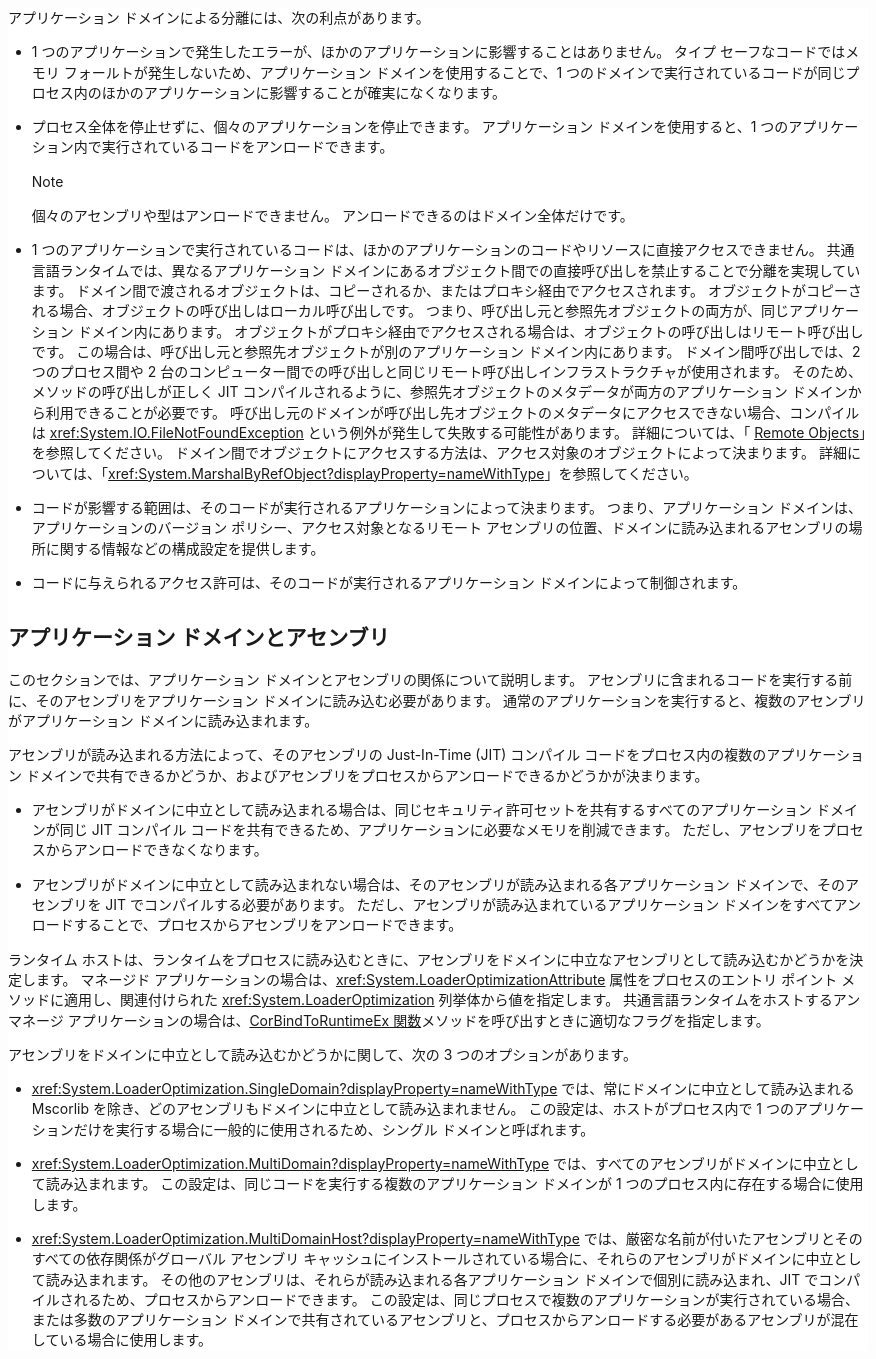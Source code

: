  アプリケーション ドメインによる分離には、次の利点があります。  
  
- 1 つのアプリケーションで発生したエラーが、ほかのアプリケーションに影響することはありません。 タイプ セーフなコードではメモリ フォールトが発生しないため、アプリケーション ドメインを使用することで、1 つのドメインで実行されているコードが同じプロセス内のほかのアプリケーションに影響することが確実になくなります。  
  
- プロセス全体を停止せずに、個々のアプリケーションを停止できます。 アプリケーション ドメインを使用すると、1 つのアプリケーション内で実行されているコードをアンロードできます。  
  
    > [!NOTE]
    >  個々のアセンブリや型はアンロードできません。 アンロードできるのはドメイン全体だけです。  
  
- 1 つのアプリケーションで実行されているコードは、ほかのアプリケーションのコードやリソースに直接アクセスできません。 共通言語ランタイムでは、異なるアプリケーション ドメインにあるオブジェクト間での直接呼び出しを禁止することで分離を実現しています。 ドメイン間で渡されるオブジェクトは、コピーされるか、またはプロキシ経由でアクセスされます。 オブジェクトがコピーされる場合、オブジェクトの呼び出しはローカル呼び出しです。 つまり、呼び出し元と参照先オブジェクトの両方が、同じアプリケーション ドメイン内にあります。 オブジェクトがプロキシ経由でアクセスされる場合は、オブジェクトの呼び出しはリモート呼び出しです。 この場合は、呼び出し元と参照先オブジェクトが別のアプリケーション ドメイン内にあります。 ドメイン間呼び出しでは、2 つのプロセス間や 2 台のコンピューター間での呼び出しと同じリモート呼び出しインフラストラクチャが使用されます。 そのため、メソッドの呼び出しが正しく JIT コンパイルされるように、参照先オブジェクトのメタデータが両方のアプリケーション ドメインから利用できることが必要です。 呼び出し元のドメインが呼び出し先オブジェクトのメタデータにアクセスできない場合、コンパイルは <xref:System.IO.FileNotFoundException> という例外が発生して失敗する可能性があります。 詳細については、「 [Remote Objects](https://docs.microsoft.com/previous-versions/dotnet/netframework-4.0/72x4h507(v=vs.100))」を参照してください。 ドメイン間でオブジェクトにアクセスする方法は、アクセス対象のオブジェクトによって決まります。 詳細については、「<xref:System.MarshalByRefObject?displayProperty=nameWithType>」を参照してください。  
  
- コードが影響する範囲は、そのコードが実行されるアプリケーションによって決まります。 つまり、アプリケーション ドメインは、アプリケーションのバージョン ポリシー、アクセス対象となるリモート アセンブリの位置、ドメインに読み込まれるアセンブリの場所に関する情報などの構成設定を提供します。  
  
- コードに与えられるアクセス許可は、そのコードが実行されるアプリケーション ドメインによって制御されます。  
  
## <a name="application-domains-and-assemblies"></a>アプリケーション ドメインとアセンブリ

 このセクションでは、アプリケーション ドメインとアセンブリの関係について説明します。 アセンブリに含まれるコードを実行する前に、そのアセンブリをアプリケーション ドメインに読み込む必要があります。 通常のアプリケーションを実行すると、複数のアセンブリがアプリケーション ドメインに読み込まれます。  
  
 アセンブリが読み込まれる方法によって、そのアセンブリの Just-In-Time (JIT) コンパイル コードをプロセス内の複数のアプリケーション ドメインで共有できるかどうか、およびアセンブリをプロセスからアンロードできるかどうかが決まります。  
  
- アセンブリがドメインに中立として読み込まれる場合は、同じセキュリティ許可セットを共有するすべてのアプリケーション ドメインが同じ JIT コンパイル コードを共有できるため、アプリケーションに必要なメモリを削減できます。 ただし、アセンブリをプロセスからアンロードできなくなります。  
  
- アセンブリがドメインに中立として読み込まれない場合は、そのアセンブリが読み込まれる各アプリケーション ドメインで、そのアセンブリを JIT でコンパイルする必要があります。 ただし、アセンブリが読み込まれているアプリケーション ドメインをすべてアンロードすることで、プロセスからアセンブリをアンロードできます。  
  
 ランタイム ホストは、ランタイムをプロセスに読み込むときに、アセンブリをドメインに中立なアセンブリとして読み込むかどうかを決定します。 マネージド アプリケーションの場合は、<xref:System.LoaderOptimizationAttribute> 属性をプロセスのエントリ ポイント メソッドに適用し、関連付けられた <xref:System.LoaderOptimization> 列挙体から値を指定します。 共通言語ランタイムをホストするアンマネージ アプリケーションの場合は、[CorBindToRuntimeEx 関数](../../../docs/framework/unmanaged-api/hosting/corbindtoruntimeex-function.md)メソッドを呼び出すときに適切なフラグを指定します。  
  
 アセンブリをドメインに中立として読み込むかどうかに関して、次の 3 つのオプションがあります。  
  
- <xref:System.LoaderOptimization.SingleDomain?displayProperty=nameWithType> では、常にドメインに中立として読み込まれる Mscorlib を除き、どのアセンブリもドメインに中立として読み込まれません。 この設定は、ホストがプロセス内で 1 つのアプリケーションだけを実行する場合に一般的に使用されるため、シングル ドメインと呼ばれます。

- <xref:System.LoaderOptimization.MultiDomain?displayProperty=nameWithType> では、すべてのアセンブリがドメインに中立として読み込まれます。 この設定は、同じコードを実行する複数のアプリケーション ドメインが 1 つのプロセス内に存在する場合に使用します。

- <xref:System.LoaderOptimization.MultiDomainHost?displayProperty=nameWithType> では、厳密な名前が付いたアセンブリとそのすべての依存関係がグローバル アセンブリ キャッシュにインストールされている場合に、それらのアセンブリがドメインに中立として読み込まれます。 その他のアセンブリは、それらが読み込まれる各アプリケーション ドメインで個別に読み込まれ、JIT でコンパイルされるため、プロセスからアンロードできます。 この設定は、同じプロセスで複数のアプリケーションが実行されている場合、または多数のアプリケーション ドメインで共有されているアセンブリと、プロセスからアンロードする必要があるアセンブリが混在している場合に使用します。
  